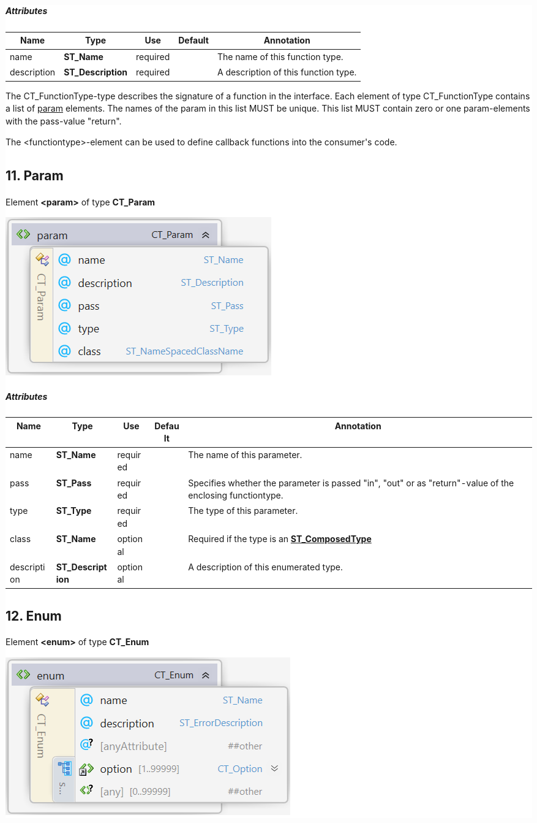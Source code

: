##### Attributes
| Name | Type | Use | Default | Annotation |
| --- | --- | --- | --- | --- |
| name | **ST\_Name** | required | | The name of this function type. |
| description | **ST\_Description** | required | | A description of this function type. |

The CT\_FunctionType-type describes the signature of a function in the interface.
Each element of type CT\_FunctionType contains a list of [param](#11-param) elements.
The names of the param in this list MUST be unique.
This list MUST contain zero or one param-elements with the pass-value \"return\".

The \<functiontype>-element can be used to define callback functions into the consumer's code.

## 11. Param
Element **\<param>** of type **CT\_Param**

![element param](images/element_param.png)

##### Attributes
| Name | Type | Use | Default | Annotation |
| --- | --- | --- | --- | --- |
| name | **ST\_Name** | required | | The name of this parameter. |
| pass | **ST\_Pass** | required | | Specifies whether the parameter is passed "in", "out" or as "return"-value of the enclosing functiontype. |
| type | **ST\_Type** | required | | The type of this parameter. |
| class | **ST\_Name** | optional | | Required if the type is an [**ST\_ComposedType**](#173-composedtype) |
| description | **ST\_Description** | optional | | A description of this enumerated type. |


## 12. Enum
Element **\<enum>** of type **CT\_Enum**

![element enum](images/element_enum.png)
